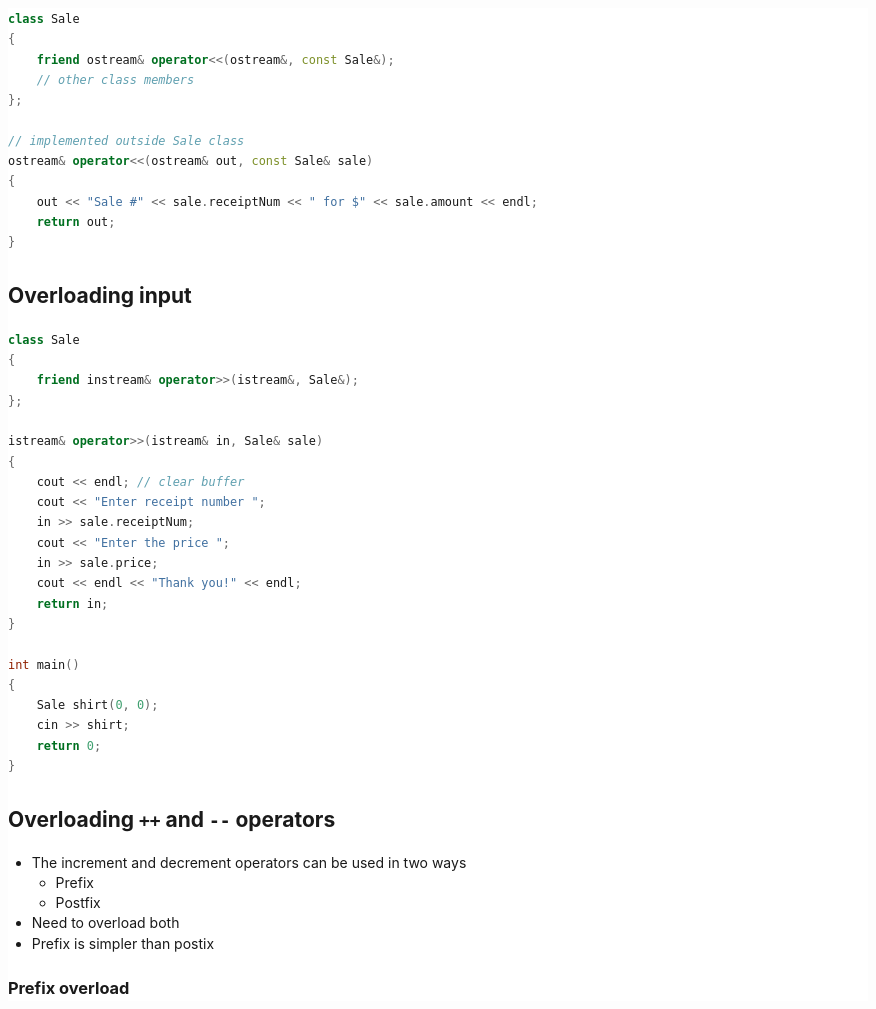 ``` cpp
class Sale
{
    friend ostream& operator<<(ostream&, const Sale&);
    // other class members
};

// implemented outside Sale class
ostream& operator<<(ostream& out, const Sale& sale)
{
    out << "Sale #" << sale.receiptNum << " for $" << sale.amount << endl;
    return out;
}
```

## Overloading input

``` cpp
class Sale
{
    friend instream& operator>>(istream&, Sale&);
};

istream& operator>>(istream& in, Sale& sale)
{
    cout << endl; // clear buffer
    cout << "Enter receipt number ";
    in >> sale.receiptNum;
    cout << "Enter the price ";
    in >> sale.price;
    cout << endl << "Thank you!" << endl;
    return in;
}

int main()
{
    Sale shirt(0, 0);
    cin >> shirt;
    return 0;
}
```

## Overloading `++` and `--` operators

- The increment and decrement operators can be used in two ways
    - Prefix
    - Postfix
- Need to overload both
- Prefix is simpler than postix

### Prefix overload
